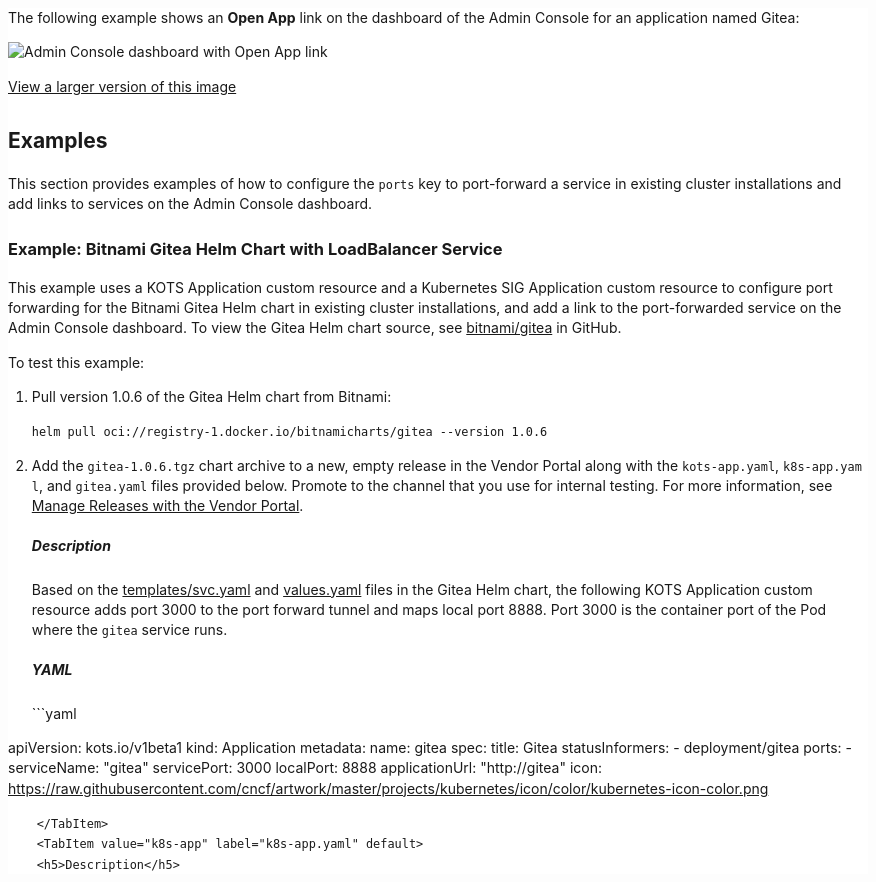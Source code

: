 The following example shows an **Open App** link on the dashboard of the Admin Console for an application named Gitea:

<img alt="Admin Console dashboard with Open App link" src="/images/gitea-open-app.png" width="700px"/>

[View a larger version of this image](/images/gitea-open-app.png)

## Examples

This section provides examples of how to configure the `ports` key to port-forward a service in existing cluster installations and add links to services on the Admin Console dashboard. 

### Example: Bitnami Gitea Helm Chart with LoadBalancer Service

This example uses a KOTS Application custom resource and a Kubernetes SIG Application custom resource to configure port forwarding for the Bitnami Gitea Helm chart in existing cluster installations, and add a link to the port-forwarded service on the Admin Console dashboard. To view the Gitea Helm chart source, see [bitnami/gitea](https://github.com/bitnami/charts/blob/main/bitnami/gitea) in GitHub.

To test this example:

1. Pull version 1.0.6 of the Gitea Helm chart from Bitnami:

    ```
    helm pull oci://registry-1.docker.io/bitnamicharts/gitea --version 1.0.6
    ```

1. Add the `gitea-1.0.6.tgz` chart archive to a new, empty release in the Vendor Portal along with the `kots-app.yaml`, `k8s-app.yaml`, and `gitea.yaml` files provided below. Promote to the channel that you use for internal testing. For more information, see [Manage Releases with the Vendor Portal](releases-creating-releases).

    <Tabs>
    <TabItem value="kots-app" label="kots-app.yaml" default>
    <h5>Description</h5>
    <p>Based on the <a href="https://github.com/bitnami/charts/blob/main/bitnami/gitea/templates/svc.yaml">templates/svc.yaml</a> and <a href="https://github.com/bitnami/charts/blob/main/bitnami/gitea/values.yaml">values.yaml</a> files in the Gitea Helm chart, the following KOTS Application custom resource adds port 3000 to the port forward tunnel and maps local port 8888. Port 3000 is the container port of the Pod where the <code>gitea</code> service runs.</p>
    <h5>YAML</h5>
    ```yaml
apiVersion: kots.io/v1beta1
kind: Application
metadata:
  name: gitea
spec:
  title: Gitea
  statusInformers:
    - deployment/gitea
  ports:
    - serviceName: "gitea"
      servicePort: 3000
      localPort: 8888
      applicationUrl: "http://gitea"
  icon: https://raw.githubusercontent.com/cncf/artwork/master/projects/kubernetes/icon/color/kubernetes-icon-color.png
```
    </TabItem>
    <TabItem value="k8s-app" label="k8s-app.yaml" default>
    <h5>Description</h5>
```